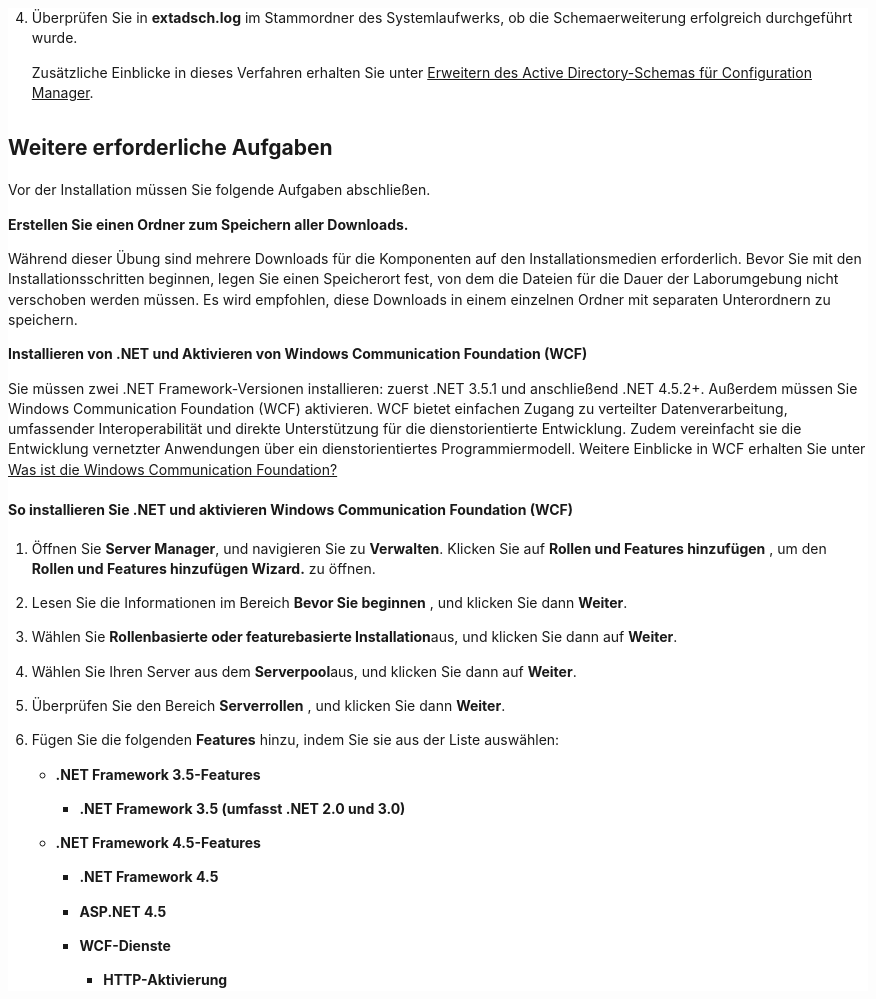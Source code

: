4.  Überprüfen Sie in **extadsch.log** im Stammordner des Systemlaufwerks, ob die Schemaerweiterung erfolgreich durchgeführt wurde.  

     Zusätzliche Einblicke in dieses Verfahren erhalten Sie unter [Erweitern des Active Directory-Schemas für Configuration Manager](../../core/plan-design/network/extend-the-active-directory-schema.md).  

##  <a name="other-required-tasks"></a><a name="BKMK_OtherTasksLab"></a> Weitere erforderliche Aufgaben  
 Vor der Installation müssen Sie folgende Aufgaben abschließen.  

 **Erstellen Sie einen Ordner zum Speichern aller Downloads.**  

 Während dieser Übung sind mehrere Downloads für die Komponenten auf den Installationsmedien erforderlich. Bevor Sie mit den Installationsschritten beginnen, legen Sie einen Speicherort fest, von dem die Dateien für die Dauer der Laborumgebung nicht verschoben werden müssen. Es wird empfohlen, diese Downloads in einem einzelnen Ordner mit separaten Unterordnern zu speichern.  

 **Installieren von .NET und Aktivieren von Windows Communication Foundation (WCF)**  

 Sie müssen zwei .NET Framework-Versionen installieren: zuerst .NET 3.5.1 und anschließend .NET 4.5.2+. Außerdem müssen Sie Windows Communication Foundation (WCF) aktivieren. WCF bietet einfachen Zugang zu verteilter Datenverarbeitung, umfassender Interoperabilität und direkte Unterstützung für die dienstorientierte Entwicklung. Zudem vereinfacht sie die Entwicklung vernetzter Anwendungen über ein dienstorientiertes Programmiermodell. Weitere Einblicke in WCF erhalten Sie unter [Was ist die Windows Communication Foundation?](https://technet.microsoft.com/subscriptions/ms731082\(v=vs.90\).aspx)  

#### <a name="to-install-net-and-activate-windows-communication-foundation"></a>So installieren Sie .NET und aktivieren Windows Communication Foundation (WCF)  

1.  Öffnen Sie **Server Manager**, und navigieren Sie zu **Verwalten**. Klicken Sie auf **Rollen und Features hinzufügen** , um den **Rollen und Features hinzufügen Wizard.** zu öffnen.  

2.  Lesen Sie die Informationen im Bereich **Bevor Sie beginnen** , und klicken Sie dann **Weiter**.  

3.  Wählen Sie **Rollenbasierte oder featurebasierte Installation**aus, und klicken Sie dann auf **Weiter**.  

4.  Wählen Sie Ihren Server aus dem **Serverpool**aus, und klicken Sie dann auf **Weiter**.  

5.  Überprüfen Sie den Bereich **Serverrollen** , und klicken Sie dann **Weiter**.  

6.  Fügen Sie die folgenden **Features** hinzu, indem Sie sie aus der Liste auswählen:  

    -   **.NET Framework 3.5-Features**  

        -   **.NET Framework 3.5 (umfasst .NET 2.0 und 3.0)**  

    -   **.NET Framework 4.5-Features**  

        -   **.NET Framework 4.5**  

        -   **ASP.NET 4.5**  

        -   **WCF-Dienste**  

            -   **HTTP-Aktivierung**  
